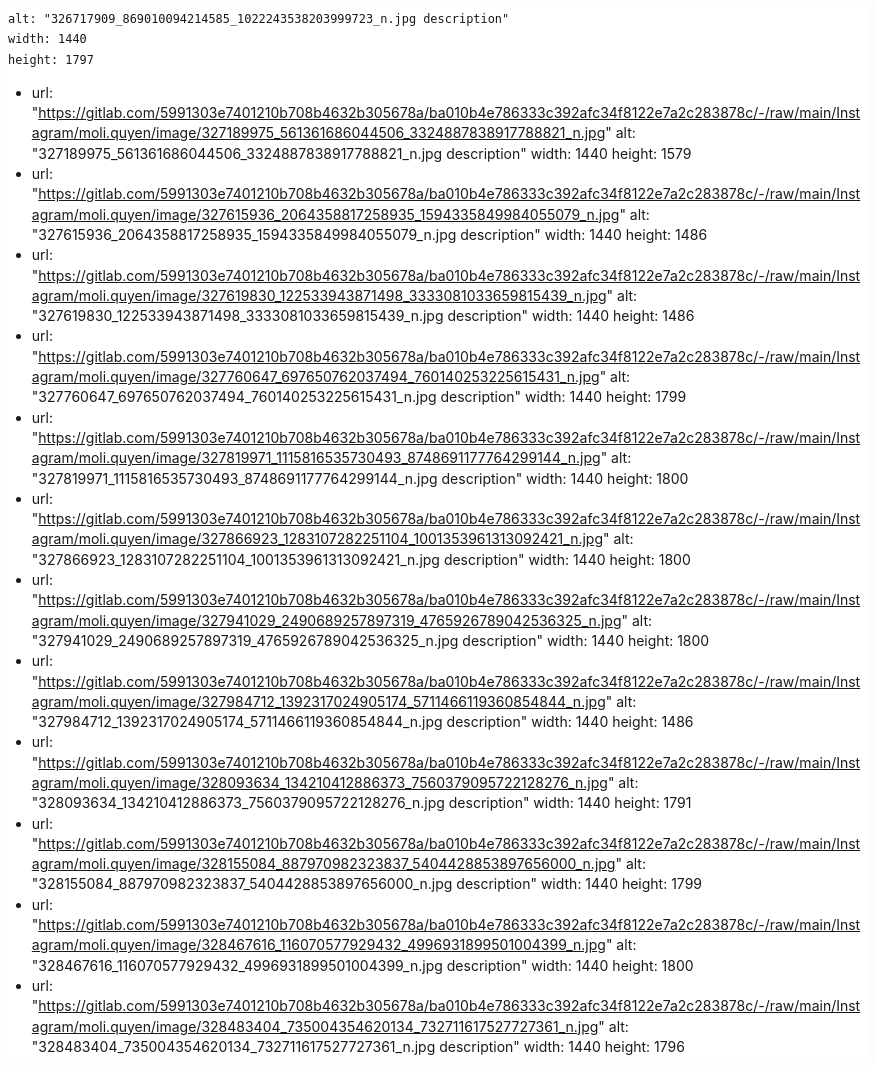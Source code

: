     alt: "326717909_869010094214585_1022243538203999723_n.jpg description"
    width: 1440
    height: 1797
  - url: "https://gitlab.com/5991303e7401210b708b4632b305678a/ba010b4e786333c392afc34f8122e7a2c283878c/-/raw/main/Instagram/moli.quyen/image/327189975_561361686044506_3324887838917788821_n.jpg"
    alt: "327189975_561361686044506_3324887838917788821_n.jpg description"
    width: 1440
    height: 1579
  - url: "https://gitlab.com/5991303e7401210b708b4632b305678a/ba010b4e786333c392afc34f8122e7a2c283878c/-/raw/main/Instagram/moli.quyen/image/327615936_2064358817258935_1594335849984055079_n.jpg"
    alt: "327615936_2064358817258935_1594335849984055079_n.jpg description"
    width: 1440
    height: 1486
  - url: "https://gitlab.com/5991303e7401210b708b4632b305678a/ba010b4e786333c392afc34f8122e7a2c283878c/-/raw/main/Instagram/moli.quyen/image/327619830_122533943871498_3333081033659815439_n.jpg"
    alt: "327619830_122533943871498_3333081033659815439_n.jpg description"
    width: 1440
    height: 1486
  - url: "https://gitlab.com/5991303e7401210b708b4632b305678a/ba010b4e786333c392afc34f8122e7a2c283878c/-/raw/main/Instagram/moli.quyen/image/327760647_697650762037494_760140253225615431_n.jpg"
    alt: "327760647_697650762037494_760140253225615431_n.jpg description"
    width: 1440
    height: 1799
  - url: "https://gitlab.com/5991303e7401210b708b4632b305678a/ba010b4e786333c392afc34f8122e7a2c283878c/-/raw/main/Instagram/moli.quyen/image/327819971_1115816535730493_8748691177764299144_n.jpg"
    alt: "327819971_1115816535730493_8748691177764299144_n.jpg description"
    width: 1440
    height: 1800
  - url: "https://gitlab.com/5991303e7401210b708b4632b305678a/ba010b4e786333c392afc34f8122e7a2c283878c/-/raw/main/Instagram/moli.quyen/image/327866923_1283107282251104_1001353961313092421_n.jpg"
    alt: "327866923_1283107282251104_1001353961313092421_n.jpg description"
    width: 1440
    height: 1800
  - url: "https://gitlab.com/5991303e7401210b708b4632b305678a/ba010b4e786333c392afc34f8122e7a2c283878c/-/raw/main/Instagram/moli.quyen/image/327941029_2490689257897319_4765926789042536325_n.jpg"
    alt: "327941029_2490689257897319_4765926789042536325_n.jpg description"
    width: 1440
    height: 1800
  - url: "https://gitlab.com/5991303e7401210b708b4632b305678a/ba010b4e786333c392afc34f8122e7a2c283878c/-/raw/main/Instagram/moli.quyen/image/327984712_1392317024905174_5711466119360854844_n.jpg"
    alt: "327984712_1392317024905174_5711466119360854844_n.jpg description"
    width: 1440
    height: 1486
  - url: "https://gitlab.com/5991303e7401210b708b4632b305678a/ba010b4e786333c392afc34f8122e7a2c283878c/-/raw/main/Instagram/moli.quyen/image/328093634_134210412886373_7560379095722128276_n.jpg"
    alt: "328093634_134210412886373_7560379095722128276_n.jpg description"
    width: 1440
    height: 1791
  - url: "https://gitlab.com/5991303e7401210b708b4632b305678a/ba010b4e786333c392afc34f8122e7a2c283878c/-/raw/main/Instagram/moli.quyen/image/328155084_887970982323837_5404428853897656000_n.jpg"
    alt: "328155084_887970982323837_5404428853897656000_n.jpg description"
    width: 1440
    height: 1799
  - url: "https://gitlab.com/5991303e7401210b708b4632b305678a/ba010b4e786333c392afc34f8122e7a2c283878c/-/raw/main/Instagram/moli.quyen/image/328467616_116070577929432_4996931899501004399_n.jpg"
    alt: "328467616_116070577929432_4996931899501004399_n.jpg description"
    width: 1440
    height: 1800
  - url: "https://gitlab.com/5991303e7401210b708b4632b305678a/ba010b4e786333c392afc34f8122e7a2c283878c/-/raw/main/Instagram/moli.quyen/image/328483404_735004354620134_732711617527727361_n.jpg"
    alt: "328483404_735004354620134_732711617527727361_n.jpg description"
    width: 1440
    height: 1796